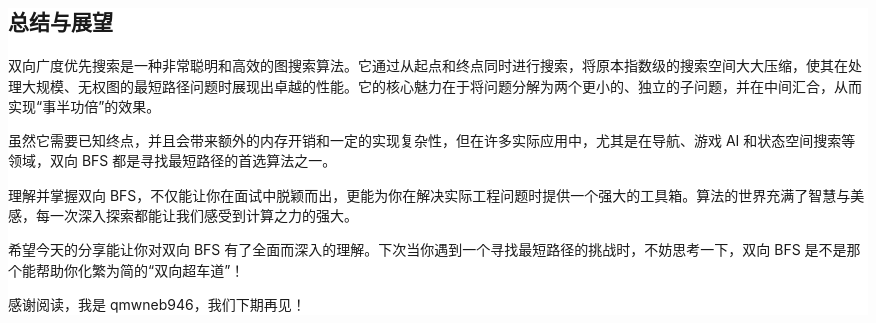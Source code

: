 ## 总结与展望

双向广度优先搜索是一种非常聪明和高效的图搜索算法。它通过从起点和终点同时进行搜索，将原本指数级的搜索空间大大压缩，使其在处理大规模、无权图的最短路径问题时展现出卓越的性能。它的核心魅力在于将问题分解为两个更小的、独立的子问题，并在中间汇合，从而实现“事半功倍”的效果。

虽然它需要已知终点，并且会带来额外的内存开销和一定的实现复杂性，但在许多实际应用中，尤其是在导航、游戏 AI 和状态空间搜索等领域，双向 BFS 都是寻找最短路径的首选算法之一。

理解并掌握双向 BFS，不仅能让你在面试中脱颖而出，更能为你在解决实际工程问题时提供一个强大的工具箱。算法的世界充满了智慧与美感，每一次深入探索都能让我们感受到计算之力的强大。

希望今天的分享能让你对双向 BFS 有了全面而深入的理解。下次当你遇到一个寻找最短路径的挑战时，不妨思考一下，双向 BFS 是不是那个能帮助你化繁为简的“双向超车道”！

感谢阅读，我是 qmwneb946，我们下期再见！